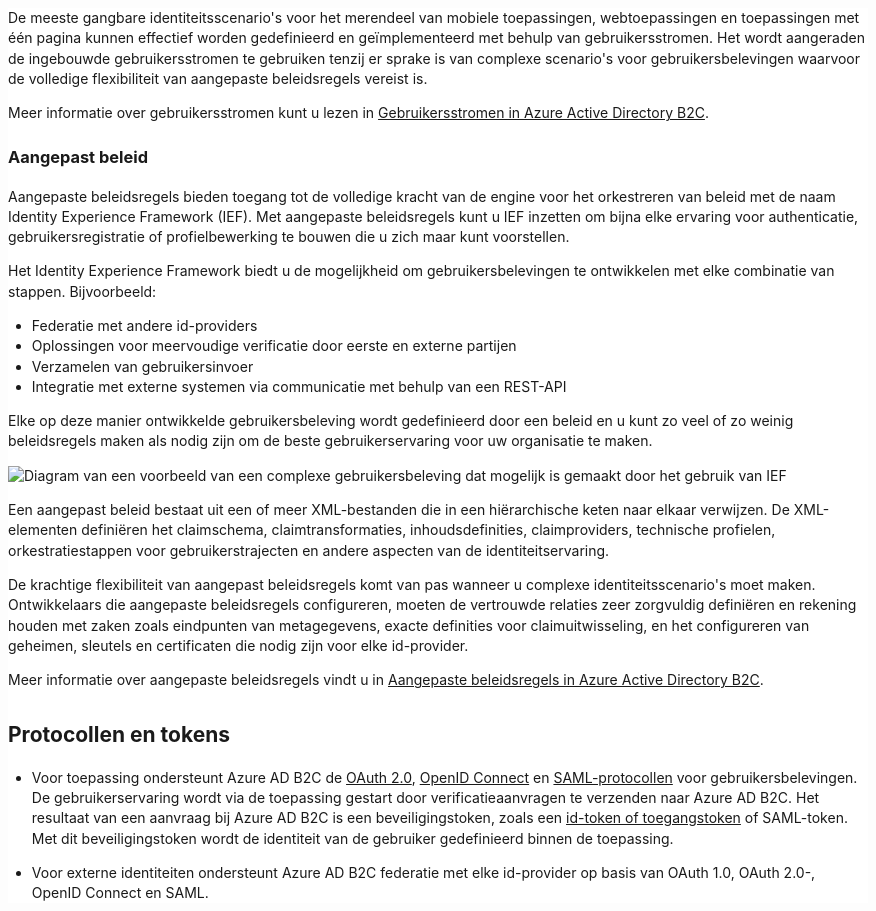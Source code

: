 De meeste gangbare identiteitsscenario's voor het merendeel van mobiele toepassingen, webtoepassingen en toepassingen met één pagina kunnen effectief worden gedefinieerd en geïmplementeerd met behulp van gebruikersstromen. Het wordt aangeraden de ingebouwde gebruikersstromen te gebruiken tenzij er sprake is van complexe scenario's voor gebruikersbelevingen waarvoor de volledige flexibiliteit van aangepaste beleidsregels vereist is.

Meer informatie over gebruikersstromen kunt u lezen in [Gebruikersstromen in Azure Active Directory B2C](user-flow-overview.md).

### <a name="custom-policy"></a>Aangepast beleid

Aangepaste beleidsregels bieden toegang tot de volledige kracht van de engine voor het orkestreren van beleid met de naam Identity Experience Framework (IEF). Met aangepaste beleidsregels kunt u IEF inzetten om bijna elke ervaring voor authenticatie, gebruikersregistratie of profielbewerking te bouwen die u zich maar kunt voorstellen.

Het Identity Experience Framework biedt u de mogelijkheid om gebruikersbelevingen te ontwikkelen met elke combinatie van stappen. Bijvoorbeeld:

* Federatie met andere id-providers
* Oplossingen voor meervoudige verificatie door eerste en externe partijen
* Verzamelen van gebruikersinvoer
* Integratie met externe systemen via communicatie met behulp van een REST-API

Elke op deze manier ontwikkelde gebruikersbeleving wordt gedefinieerd door een beleid en u kunt zo veel of zo weinig beleidsregels maken als nodig zijn om de beste gebruikerservaring voor uw organisatie te maken.

![Diagram van een voorbeeld van een complexe gebruikersbeleving dat mogelijk is gemaakt door het gebruik van IEF](media/technical-overview/custom-policy.png)

Een aangepast beleid bestaat uit een of meer XML-bestanden die in een hiërarchische keten naar elkaar verwijzen. De XML-elementen definiëren het claimschema, claimtransformaties, inhoudsdefinities, claimproviders, technische profielen, orkestratiestappen voor gebruikerstrajecten en andere aspecten van de identiteitservaring.

De krachtige flexibiliteit van aangepast beleidsregels komt van pas wanneer u complexe identiteitsscenario's moet maken. Ontwikkelaars die aangepaste beleidsregels configureren, moeten de vertrouwde relaties zeer zorgvuldig definiëren en rekening houden met zaken zoals eindpunten van metagegevens, exacte definities voor claimuitwisseling, en het configureren van geheimen, sleutels en certificaten die nodig zijn voor elke id-provider.

Meer informatie over aangepaste beleidsregels vindt u in [Aangepaste beleidsregels in Azure Active Directory B2C](custom-policy-overview.md).

## <a name="protocols-and-tokens"></a>Protocollen en tokens

- Voor toepassing ondersteunt Azure AD B2C de [OAuth 2.0](protocols-overview.md), [OpenID Connect](openid-connect.md) en [SAML-protocollen](connect-with-saml-service-providers.md) voor gebruikersbelevingen. De gebruikerservaring wordt via de toepassing gestart door verificatieaanvragen te verzenden naar Azure AD B2C. Het resultaat van een aanvraag bij Azure AD B2C is een beveiligingstoken, zoals een [id-token of toegangstoken](tokens-overview.md) of SAML-token. Met dit beveiligingstoken wordt de identiteit van de gebruiker gedefinieerd binnen de toepassing.

- Voor externe identiteiten ondersteunt Azure AD B2C federatie met elke id-provider op basis van OAuth 1.0, OAuth 2.0-, OpenID Connect en SAML.
